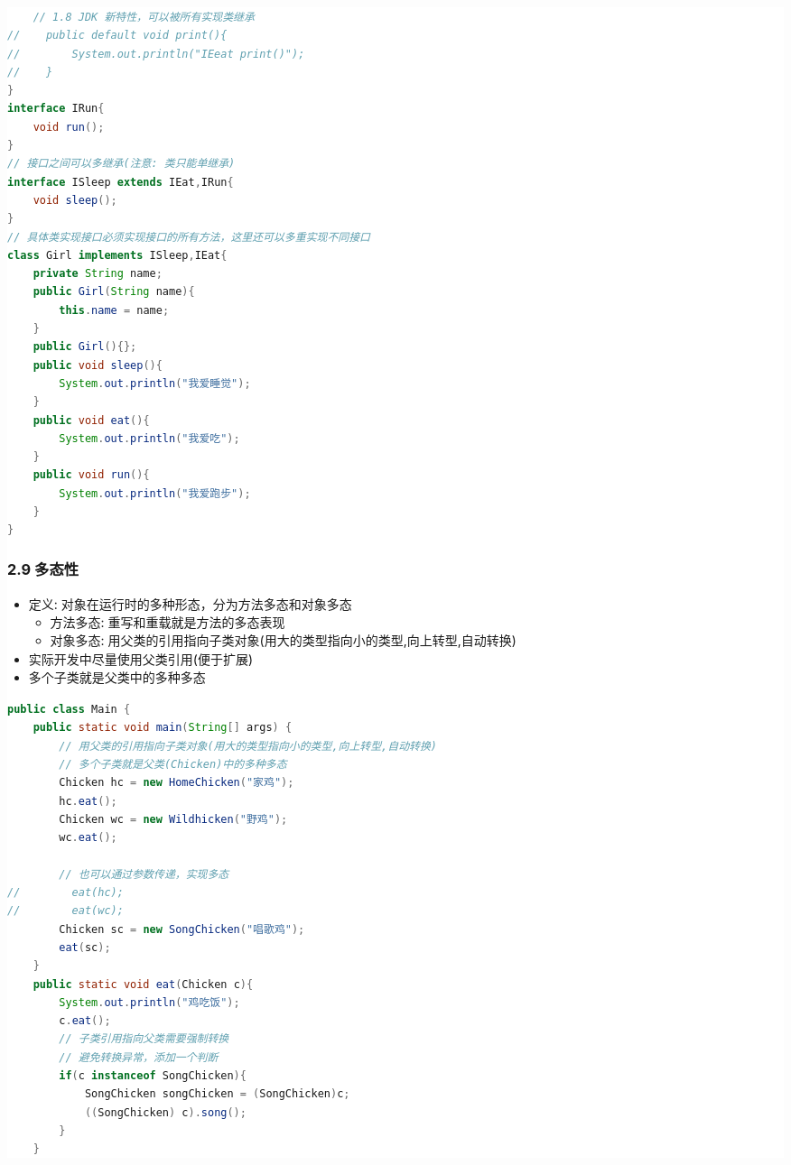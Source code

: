 ```java
    // 1.8 JDK 新特性，可以被所有实现类继承
//    public default void print(){
//        System.out.println("IEeat print()");
//    }
}
interface IRun{
    void run();
}
// 接口之间可以多继承(注意: 类只能单继承)
interface ISleep extends IEat,IRun{
    void sleep();
}
// 具体类实现接口必须实现接口的所有方法，这里还可以多重实现不同接口
class Girl implements ISleep,IEat{
    private String name;
    public Girl(String name){
        this.name = name;
    }
    public Girl(){};
    public void sleep(){
        System.out.println("我爱睡觉");
    }
    public void eat(){
        System.out.println("我爱吃");
    }
    public void run(){
        System.out.println("我爱跑步");
    }
}
```

### 2.9 多态性
- 定义: 对象在运行时的多种形态，分为方法多态和对象多态
    * 方法多态: 重写和重载就是方法的多态表现
    * 对象多态: 用父类的引用指向子类对象(用大的类型指向小的类型,向上转型,自动转换)
- 实际开发中尽量使用父类引用(便于扩展)
- 多个子类就是父类中的多种多态
```java
public class Main {
    public static void main(String[] args) {
        // 用父类的引用指向子类对象(用大的类型指向小的类型,向上转型,自动转换)
        // 多个子类就是父类(Chicken)中的多种多态
        Chicken hc = new HomeChicken("家鸡");
        hc.eat();
        Chicken wc = new Wildhicken("野鸡");
        wc.eat();

        // 也可以通过参数传递，实现多态
//        eat(hc);
//        eat(wc);
        Chicken sc = new SongChicken("唱歌鸡");
        eat(sc);
    }
    public static void eat(Chicken c){
        System.out.println("鸡吃饭");
        c.eat();
        // 子类引用指向父类需要强制转换
        // 避免转换异常，添加一个判断
        if(c instanceof SongChicken){
            SongChicken songChicken = (SongChicken)c;
            ((SongChicken) c).song();
        }
    }
```